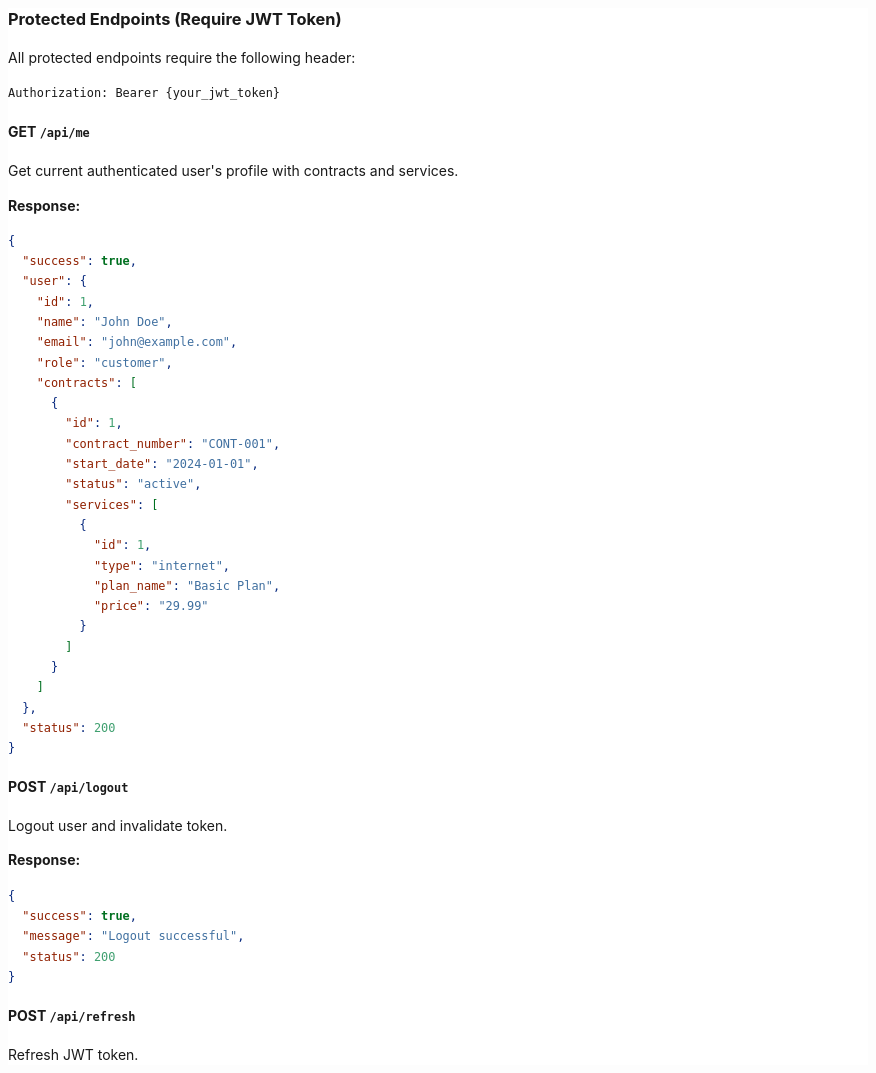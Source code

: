 ### Protected Endpoints (Require JWT Token)

All protected endpoints require the following header:
```
Authorization: Bearer {your_jwt_token}
```

#### GET `/api/me`
Get current authenticated user's profile with contracts and services.

**Response:**
```json
{
  "success": true,
  "user": {
    "id": 1,
    "name": "John Doe",
    "email": "john@example.com",
    "role": "customer",
    "contracts": [
      {
        "id": 1,
        "contract_number": "CONT-001",
        "start_date": "2024-01-01",
        "status": "active",
        "services": [
          {
            "id": 1,
            "type": "internet",
            "plan_name": "Basic Plan",
            "price": "29.99"
          }
        ]
      }
    ]
  },
  "status": 200
}
```

#### POST `/api/logout`
Logout user and invalidate token.

**Response:**
```json
{
  "success": true,
  "message": "Logout successful",
  "status": 200
}
```

#### POST `/api/refresh`
Refresh JWT token.

